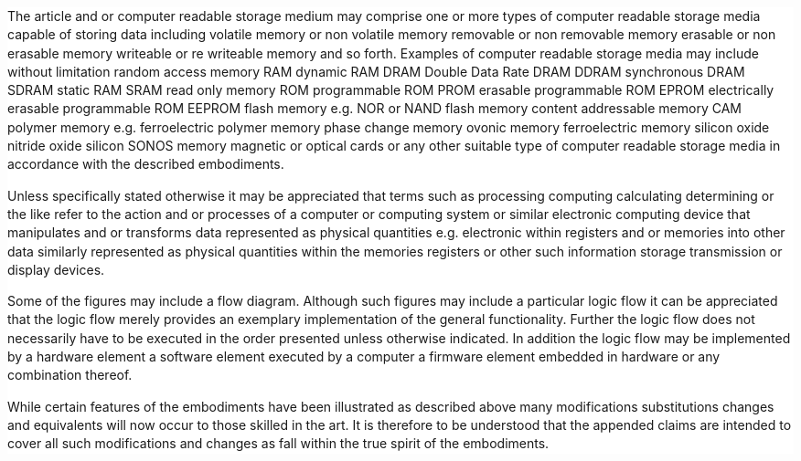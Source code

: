 The article and or computer readable storage medium may comprise one or more types of computer readable storage media capable of storing data including volatile memory or non volatile memory removable or non removable memory erasable or non erasable memory writeable or re writeable memory and so forth. Examples of computer readable storage media may include without limitation random access memory RAM dynamic RAM DRAM Double Data Rate DRAM DDRAM synchronous DRAM SDRAM static RAM SRAM read only memory ROM programmable ROM PROM erasable programmable ROM EPROM electrically erasable programmable ROM EEPROM flash memory e.g. NOR or NAND flash memory content addressable memory CAM polymer memory e.g. ferroelectric polymer memory phase change memory ovonic memory ferroelectric memory silicon oxide nitride oxide silicon SONOS memory magnetic or optical cards or any other suitable type of computer readable storage media in accordance with the described embodiments.

Unless specifically stated otherwise it may be appreciated that terms such as processing computing calculating determining or the like refer to the action and or processes of a computer or computing system or similar electronic computing device that manipulates and or transforms data represented as physical quantities e.g. electronic within registers and or memories into other data similarly represented as physical quantities within the memories registers or other such information storage transmission or display devices.

Some of the figures may include a flow diagram. Although such figures may include a particular logic flow it can be appreciated that the logic flow merely provides an exemplary implementation of the general functionality. Further the logic flow does not necessarily have to be executed in the order presented unless otherwise indicated. In addition the logic flow may be implemented by a hardware element a software element executed by a computer a firmware element embedded in hardware or any combination thereof.

While certain features of the embodiments have been illustrated as described above many modifications substitutions changes and equivalents will now occur to those skilled in the art. It is therefore to be understood that the appended claims are intended to cover all such modifications and changes as fall within the true spirit of the embodiments.

